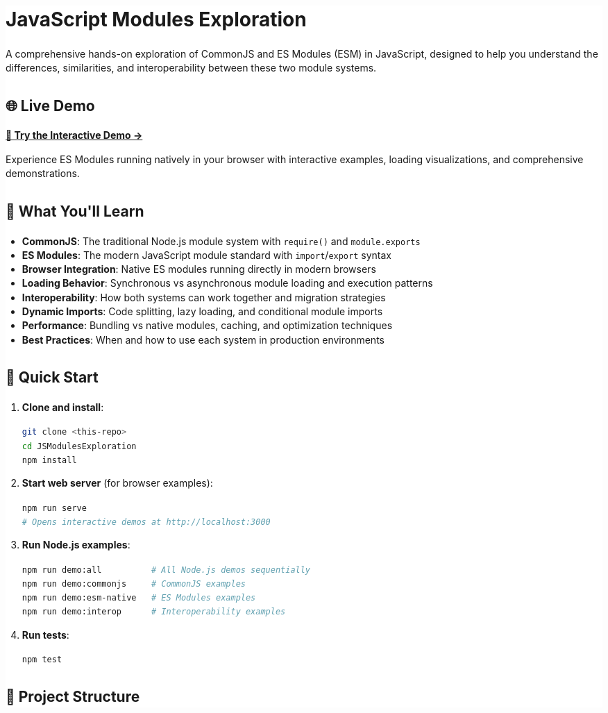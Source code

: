 # JavaScript Modules Exploration

A comprehensive hands-on exploration of CommonJS and ES Modules (ESM) in JavaScript, designed to help you understand the differences, similarities, and interoperability between these two module systems.

## 🌐 Live Demo

**[🚀 Try the Interactive Demo →](https://vishal83.github.io/JSModulesExploration/)**

Experience ES Modules running natively in your browser with interactive examples, loading visualizations, and comprehensive demonstrations.

## 🎯 What You'll Learn

- **CommonJS**: The traditional Node.js module system with `require()` and `module.exports`
- **ES Modules**: The modern JavaScript module standard with `import`/`export` syntax
- **Browser Integration**: Native ES modules running directly in modern browsers
- **Loading Behavior**: Synchronous vs asynchronous module loading and execution patterns
- **Interoperability**: How both systems can work together and migration strategies
- **Dynamic Imports**: Code splitting, lazy loading, and conditional module imports
- **Performance**: Bundling vs native modules, caching, and optimization techniques
- **Best Practices**: When and how to use each system in production environments

## 🚀 Quick Start

1. **Clone and install**:
   ```bash
   git clone <this-repo>
   cd JSModulesExploration
   npm install
   ```

2. **Start web server** (for browser examples):
   ```bash
   npm run serve
   # Opens interactive demos at http://localhost:3000
   ```

3. **Run Node.js examples**:
   ```bash
   npm run demo:all          # All Node.js demos sequentially
   npm run demo:commonjs     # CommonJS examples
   npm run demo:esm-native   # ES Modules examples
   npm run demo:interop      # Interoperability examples
   ```

4. **Run tests**:
   ```bash
   npm test
   ```

## 📁 Project Structure

